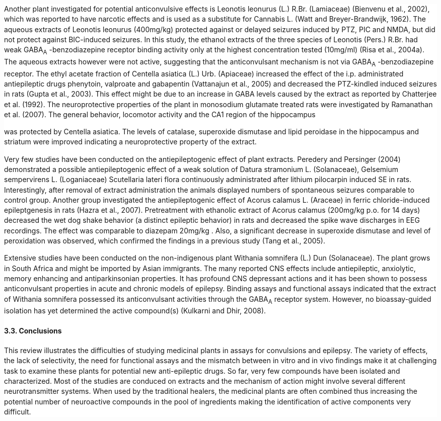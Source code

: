 Another plant investigated for potential anticonvulsive effects is Leonotis leonurus (L.) R.Br. (Lamiaceae) (Bienvenu et al., 2002), which was reported to have narcotic effects and is used as a substitute for Cannabis L. (Watt and Breyer-Brandwijk, 1962). The aqueous extracts of Leonotis leonurus $( 4 0 0 \mathrm { m g / k g ) }$ protected against or delayed seizures induced by PTZ, PIC and NMDA, but did not protect against BIC-induced seizures. In this study, the ethanol extracts of the three species of Leonotis (Pers.) R.Br. had weak $\mathsf { G A B A } _ { \mathsf { A } }$ -benzodiazepine receptor binding activity only at the highest concentration tested $( 1 0 \mathrm { m g / m l } )$ (Risa et al., 2004a). The aqueous extracts however were not active, suggesting that the anticonvulsant mechanism is not via $\mathsf { G A B A } _ { \mathsf { A } }$ -benzodiazepine receptor. The ethyl acetate fraction of Centella asiatica (L.) Urb. (Apiaceae) increased the effect of the i.p. administrated antiepileptic drugs phenytoin, valproate and gabapentin (Vattanajun et al., 2005) and decreased the PTZ-kindled induced seizures in rats (Gupta et al., 2003). This effect might be due to an increase in GABA levels caused by the extract as reported by Chatterjee et al. (1992). The neuroprotective properties of the plant in monosodium glutamate treated rats were investigated by Ramanathan et al. (2007). The general behavior, locomotor activity and the CA1 region of the hippocampus

was protected by Centella asiatica. The levels of catalase, superoxide dismutase and lipid peroidase in the hippocampus and striatum were improved indicating a neuroprotective property of the extract.

Very few studies have been conducted on the antiepileptogenic effect of plant extracts. Peredery and Persinger (2004) demonstrated a possible antiepileptogenic effect of a weak solution of Datura stramonium L. (Solanaceae), Gelsemium sempervirens L. (Loganiaceae) Scutellaria lateri flora continuously administrated after lithium pilocarpin induced SE in rats. Interestingly, after removal of extract administration the animals displayed numbers of spontaneous seizures comparable to control group. Another group investigated the antiepileptogenic effect of Acorus calamus L. (Araceae) in ferric chloride-induced epileptgenesis in rats (Hazra et al., 2007). Pretreatment with ethanolic extract of Acorus calamus $( 2 0 0 \mathrm { m g / k g }$ p.o. for 14 days) decreased the wet dog shake behavior (a distinct epileptic behavior) in rats and decreased the spike wave discharges in EEG recordings. The effect was comparable to diazepam $2 0 \mathrm { m g / k g }$ . Also, a significant decrease in superoxide dismutase and level of peroxidation was observed, which confirmed the findings in a previous study (Tang et al., 2005).

Extensive studies have been conducted on the non-indigenous plant Withania somnifera (L.) Dun (Solanaceae). The plant grows in South Africa and might be imported by Asian immigrants. The many reported CNS effects include antiepileptic, anxiolytic, memory enhancing and antiparkinsonian properties. It has profound CNS depressant actions and it has been shown to possess anticonvulsant properties in acute and chronic models of epilepsy. Binding assays and functional assays indicated that the extract of Withania somnifera possessed its anticonvulsant activities through the $\mathsf { G A B A } _ { \mathsf { A } }$ receptor system. However, no bioassay-guided isolation has yet determined the active compound(s) (Kulkarni and Dhir, 2008).

#### 3.3. Conclusions

This review illustrates the difficulties of studying medicinal plants in assays for convulsions and epilepsy. The variety of effects, the lack of selectivity, the need for functional assays and the mismatch between in vitro and in vivo findings make it at challenging task to examine these plants for potential new anti-epileptic drugs. So far, very few compounds have been isolated and characterized. Most of the studies are conduced on extracts and the mechanism of action might involve several different neurotransmitter systems. When used by the traditional healers, the medicinal plants are often combined thus increasing the potential number of neuroactive compounds in the pool of ingredients making the identification of active components very difficult.
